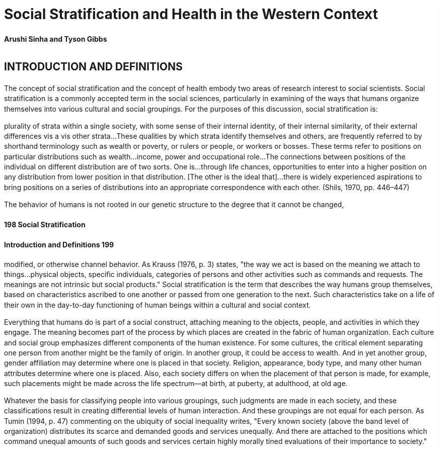 # **Social Stratification and Health in the Western Context**

#### **Arushi Sinha and Tyson Gibbs**

## **INTRODUCTION AND DEFINITIONS**

The concept of social stratification and the concept of health embody two areas of research interest to social scientists. Social stratification is a commonly accepted term in the social sciences, particularly in examining of the ways that humans organize themselves into various cultural and social groupings. For the purposes of this discussion, social stratification is:

plurality of strata within a single society, with some sense of their internal identity, of their internal similarity, of their external differences vis a vis other strata…These qualities by which strata identify themselves and others, are frequently referred to by shorthand terminology such as wealth or poverty, or rulers or people, or workers or bosses. These terms refer to positions on particular distributions such as wealth…income, power and occupational role…The connections between positions of the individual on different distribution are of two sorts. One is…through life chances, opportunities to enter into a higher position on any distribution from lower position in that distribution. [The other is the ideal that]…there is widely experienced aspirations to bring positions on a series of distributions into an appropriate correspondence with each other. (Shils, 1970, pp. 446–447)

The behavior of humans is not rooted in our genetic structure to the degree that it cannot be changed,

#### **198 Social Stratification**

#### **Introduction and Definitions 199**

modified, or otherwise channel behavior. As Krauss (1976, p. 3) states, "the way we act is based on the meaning we attach to things…physical objects, specific individuals, categories of persons and other activities such as commands and requests. The meanings are not intrinsic but social products." Social stratification is the term that describes the way humans group themselves, based on characteristics ascribed to one another or passed from one generation to the next. Such characteristics take on a life of their own in the day-to-day functioning of human beings within a cultural and social context.

Everything that humans do is part of a social construct, attaching meaning to the objects, people, and activities in which they engage. The meaning becomes part of the process by which places are created in the fabric of human organization. Each culture and social group emphasizes different components of the human existence. For some cultures, the critical element separating one person from another might be the family of origin. In another group, it could be access to wealth. And in yet another group, gender affiliation may determine where one is placed in that society. Religion, appearance, body type, and many other human attributes determine where one is placed. Also, each society differs on when the placement of that person is made, for example, such placements might be made across the life spectrum—at birth, at puberty, at adulthood, at old age.

Whatever the basis for classifying people into various groupings, such judgments are made in each society, and these classifications result in creating differential levels of human interaction. And these groupings are not equal for each person. As Tumin (1994, p. 47) commenting on the ubiquity of social inequality writes, "Every known society (above the band level of organization) distributes its scarce and demanded goods and services unequally. And there are attached to the positions which command unequal amounts of such goods and services certain highly morally tined evaluations of their importance to society."
